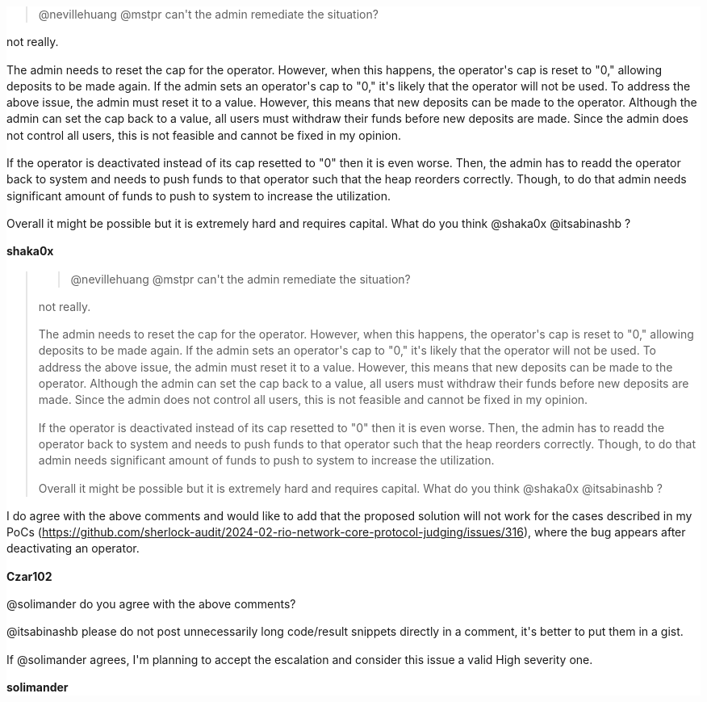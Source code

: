 > @nevillehuang @mstpr can't the admin remediate the situation?

not really.

The admin needs to reset the cap for the operator. However, when this happens, the operator's cap is reset to "0," allowing deposits to be made again. If the admin sets an operator's cap to "0," it's likely that the operator will not be used. To address the above issue, the admin must reset it to a value. However, this means that new deposits can be made to the operator. Although the admin can set the cap back to a value, all users must withdraw their funds before new deposits are made. Since the admin does not control all users, this is not feasible and cannot be fixed in my opinion.


If the operator is deactivated instead of its cap resetted to "0" then it is even worse. Then, the admin has to readd the operator back to system and needs to push funds to that operator such that the heap reorders correctly. Though, to do that admin needs significant amount of funds to push to system to increase the utilization. 

Overall it might be possible but it is extremely hard and requires capital. What do you think @shaka0x @itsabinashb ?


**shaka0x**

> > @nevillehuang @mstpr can't the admin remediate the situation?
> 
> not really.
> 
> The admin needs to reset the cap for the operator. However, when this happens, the operator's cap is reset to "0," allowing deposits to be made again. If the admin sets an operator's cap to "0," it's likely that the operator will not be used. To address the above issue, the admin must reset it to a value. However, this means that new deposits can be made to the operator. Although the admin can set the cap back to a value, all users must withdraw their funds before new deposits are made. Since the admin does not control all users, this is not feasible and cannot be fixed in my opinion.
> 
> If the operator is deactivated instead of its cap resetted to "0" then it is even worse. Then, the admin has to readd the operator back to system and needs to push funds to that operator such that the heap reorders correctly. Though, to do that admin needs significant amount of funds to push to system to increase the utilization.
> 
> Overall it might be possible but it is extremely hard and requires capital. What do you think @shaka0x @itsabinashb ?

I do agree with the above comments and would like to add that the proposed solution will not work for the cases described in my PoCs (https://github.com/sherlock-audit/2024-02-rio-network-core-protocol-judging/issues/316), where the bug appears after deactivating an operator.

**Czar102**

@solimander do you agree with the above comments?

@itsabinashb please do not post unnecessarily long code/result snippets directly in a comment, it's better to put them in a gist.

If @solimander agrees, I'm planning to accept the escalation and consider this issue a valid High severity one.

**solimander**

